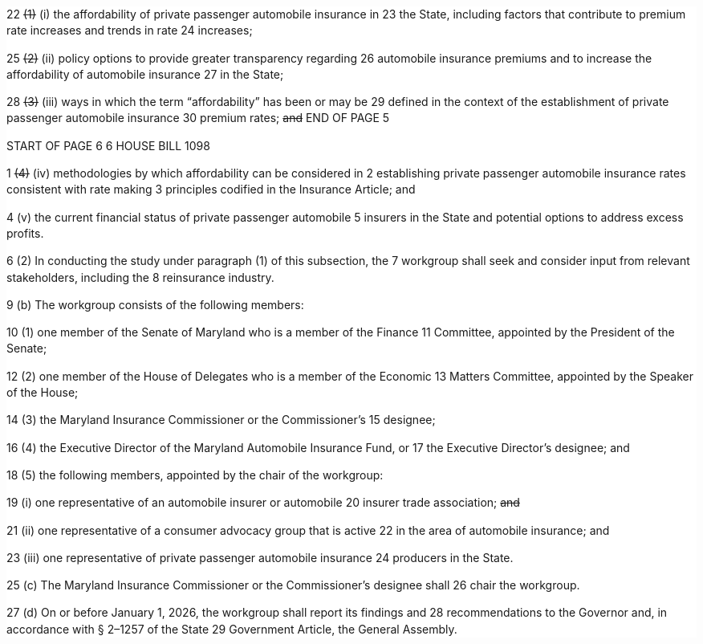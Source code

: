 22 ~~(1)~~ (i) the affordability of private passenger automobile insurance in
23 the State, including factors that contribute to premium rate increases and trends in rate
24 increases;

25 ~~(2)~~ (ii) policy options to provide greater transparency regarding
26 automobile insurance premiums and to increase the affordability of automobile insurance
27 in the State;

28 ~~(3)~~ (iii) ways in which the term “affordability” has been or may be
29 defined in the context of the establishment of private passenger automobile insurance
30 premium rates; ~~and~~
END OF PAGE 5

START OF PAGE 6
6 HOUSE BILL 1098

1 ~~(4)~~ (iv) methodologies by which affordability can be considered in
2 establishing private passenger automobile insurance rates consistent with rate making
3 principles codified in the Insurance Article; and

4 (v) the current financial status of private passenger automobile
5 insurers in the State and potential options to address excess profits.

6 (2) In conducting the study under paragraph (1) of this subsection, the
7 workgroup shall seek and consider input from relevant stakeholders, including the
8 reinsurance industry.

9 (b) The workgroup consists of the following members:

10 (1) one member of the Senate of Maryland who is a member of the Finance
11 Committee, appointed by the President of the Senate;

12 (2) one member of the House of Delegates who is a member of the Economic
13 Matters Committee, appointed by the Speaker of the House;

14 (3) the Maryland Insurance Commissioner or the Commissioner’s
15 designee;

16 (4) the Executive Director of the Maryland Automobile Insurance Fund, or
17 the Executive Director’s designee; and

18 (5) the following members, appointed by the chair of the workgroup:

19 (i) one representative of an automobile insurer or automobile
20 insurer trade association; ~~and~~

21 (ii) one representative of a consumer advocacy group that is active
22 in the area of automobile insurance; and

23 (iii) one representative of private passenger automobile insurance
24 producers in the State.

25 (c) The Maryland Insurance Commissioner or the Commissioner’s designee shall
26 chair the workgroup.

27 (d) On or before January 1, 2026, the workgroup shall report its findings and
28 recommendations to the Governor and, in accordance with § 2–1257 of the State
29 Government Article, the General Assembly.
